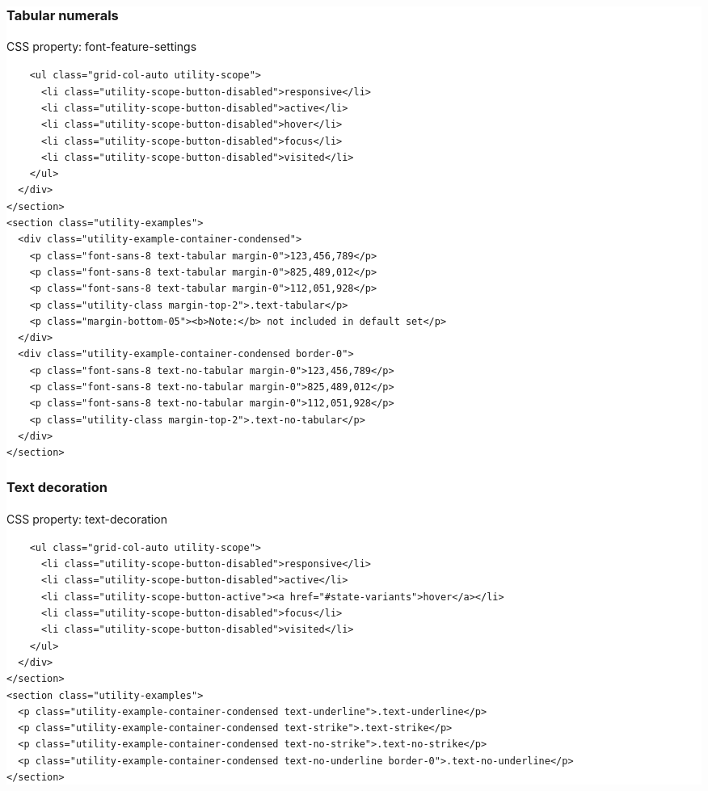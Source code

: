   <section class="utility" id="font-feature-settings">
    <section class="utility-title-bar">
      <div class="grid-row flex-align-center">
        <div class="grid-col-fill">
          <h3 class="grid-col-auto utility-title">Tabular numerals</h3>
          <p class="utility-property">CSS property: <span class="utility-property-code">font-feature-settings</span></p>
        </div>

        <ul class="grid-col-auto utility-scope">
          <li class="utility-scope-button-disabled">responsive</li>
          <li class="utility-scope-button-disabled">active</li>
          <li class="utility-scope-button-disabled">hover</li>
          <li class="utility-scope-button-disabled">focus</li>
          <li class="utility-scope-button-disabled">visited</li>
        </ul>
      </div>
    </section>
    <section class="utility-examples">
      <div class="utility-example-container-condensed">
        <p class="font-sans-8 text-tabular margin-0">123,456,789</p>
        <p class="font-sans-8 text-tabular margin-0">825,489,012</p>
        <p class="font-sans-8 text-tabular margin-0">112,051,928</p>
        <p class="utility-class margin-top-2">.text-tabular</p>
        <p class="margin-bottom-05"><b>Note:</b> not included in default set</p>
      </div>
      <div class="utility-example-container-condensed border-0">
        <p class="font-sans-8 text-no-tabular margin-0">123,456,789</p>
        <p class="font-sans-8 text-no-tabular margin-0">825,489,012</p>
        <p class="font-sans-8 text-no-tabular margin-0">112,051,928</p>
        <p class="utility-class margin-top-2">.text-no-tabular</p>
      </div>
    </section>
  </section>

  <section class="utility" id="text-decoration">
    <section class="utility-title-bar">
      <div class="grid-row">
        <div class="grid-col-fill">
          <h3 class="grid-col-auto utility-title">Text decoration</h3>
          <p class="utility-property">CSS property: <span class="utility-property-code">text-decoration</span></p>
        </div>

        <ul class="grid-col-auto utility-scope">
          <li class="utility-scope-button-disabled">responsive</li>
          <li class="utility-scope-button-disabled">active</li>
          <li class="utility-scope-button-active"><a href="#state-variants">hover</a></li>
          <li class="utility-scope-button-disabled">focus</li>
          <li class="utility-scope-button-disabled">visited</li>
        </ul>
      </div>
    </section>
    <section class="utility-examples">
      <p class="utility-example-container-condensed text-underline">.text-underline</p>
      <p class="utility-example-container-condensed text-strike">.text-strike</p>
      <p class="utility-example-container-condensed text-no-strike">.text-no-strike</p>
      <p class="utility-example-container-condensed text-no-underline border-0">.text-no-underline</p>
    </section>
  </section>
